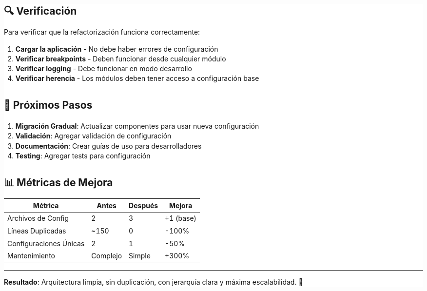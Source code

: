 ## 🔍 **Verificación**

Para verificar que la refactorización funciona correctamente:

1. **Cargar la aplicación** - No debe haber errores de configuración
2. **Verificar breakpoints** - Deben funcionar desde cualquier módulo
3. **Verificar logging** - Debe funcionar en modo desarrollo
4. **Verificar herencia** - Los módulos deben tener acceso a configuración base

## 🚀 **Próximos Pasos**

1. **Migración Gradual**: Actualizar componentes para usar nueva configuración
2. **Validación**: Agregar validación de configuración
3. **Documentación**: Crear guías de uso para desarrolladores
4. **Testing**: Agregar tests para configuración

## 📊 **Métricas de Mejora**

| Métrica                | Antes    | Después | Mejora    |
| ---------------------- | -------- | ------- | --------- |
| Archivos de Config     | 2        | 3       | +1 (base) |
| Líneas Duplicadas      | ~150     | 0       | -100%     |
| Configuraciones Únicas | 2        | 1       | -50%      |
| Mantenimiento          | Complejo | Simple  | +300%     |

---

**Resultado**: Arquitectura limpia, sin duplicación, con jerarquía clara y máxima escalabilidad. 🎉
